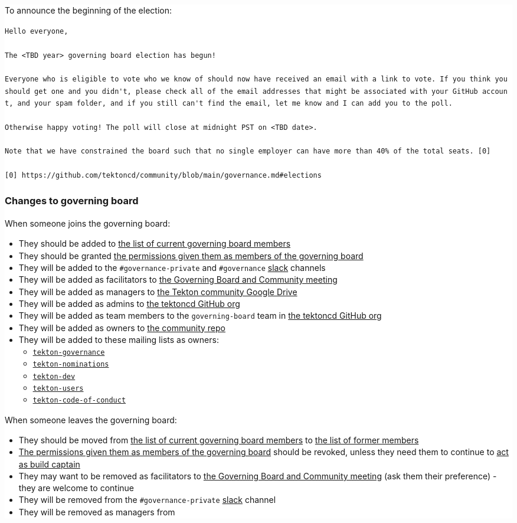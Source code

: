 To announce the beginning of the election:

```
Hello everyone,

The <TBD year> governing board election has begun!

Everyone who is eligible to vote who we know of should now have received an email with a link to vote. If you think you should get one and you didn't, please check all of the email addresses that might be associated with your GitHub account, and your spam folder, and if you still can't find the email, let me know and I can add you to the poll.

Otherwise happy voting! The poll will close at midnight PST on <TBD date>.

Note that we have constrained the board such that no single employer can have more than 40% of the total seats. [0]

[0] https://github.com/tektoncd/community/blob/main/governance.md#elections
```

### Changes to governing board

When someone joins the governing board:

- They should be added to
  [the list of current governing board members](#current-members)
- They should be granted
  [the permissions given them as members of the governing board](#permissions-and-access)
- They will be added to the `#governance-private` and `#governance`
  [slack](contact.md#slack) channels
- They will be added as facilitators to
  [the Governing Board and Community meeting](https://github.com/tektoncd/community/blob/main/working-groups.md#governing-board--community)
- They will be added as managers to
  [the Tekton community Google Drive](https://github.com/tektoncd/community/blob/main/contact.md#shared-drive)
- They will be added as admins to
  [the tektoncd GitHub org](https://github.com/tektoncd/community/blob/main/org/org.yaml)
- They will be added as team members to the `governing-board` team in
  [the tektoncd GitHub org](https://github.com/tektoncd/community/blob/main/org/org.yaml)
- They will be added as owners to
  [the community repo](https://github.com/tektoncd/community/blob/main/OWNERS)
- They will be added to these mailing lists as owners:
  - [`tekton-governance`](https://groups.google.com/g/tekton-governance)
  - [`tekton-nominations`](https://groups.google.com/g/tekton-nominations)
  - [`tekton-dev`](https://groups.google.com/g/tekton-dev)
  - [`tekton-users`](https://groups.google.com/g/tekton-users)
  - [`tekton-code-of-conduct`](https://groups.google.com/g/tekton-code-of-conduct)

When someone leaves the governing board:

- They should be moved from
  [the list of current governing board members](#current-members) to
  [the list of former members](#former-members-%EF%B8%8F)
- [The permissions given them as members of the governing board](#permissions-and-access)
  should be revoked, unless they need them to continue to
  [act as build captain](https://github.com/tektoncd/plumbing/tree/main/bots/buildcaptain#tekton-buildcaptain)
- They may want to be removed as facilitators to
  [the Governing Board and Community meeting](https://github.com/tektoncd/community/blob/main/working-groups.md#governing-board--community)
  (ask them their preference) - they are welcome to continue
- They will be removed from the `#governance-private` [slack](contact.md#slack)
  channel
- They will be removed as managers from